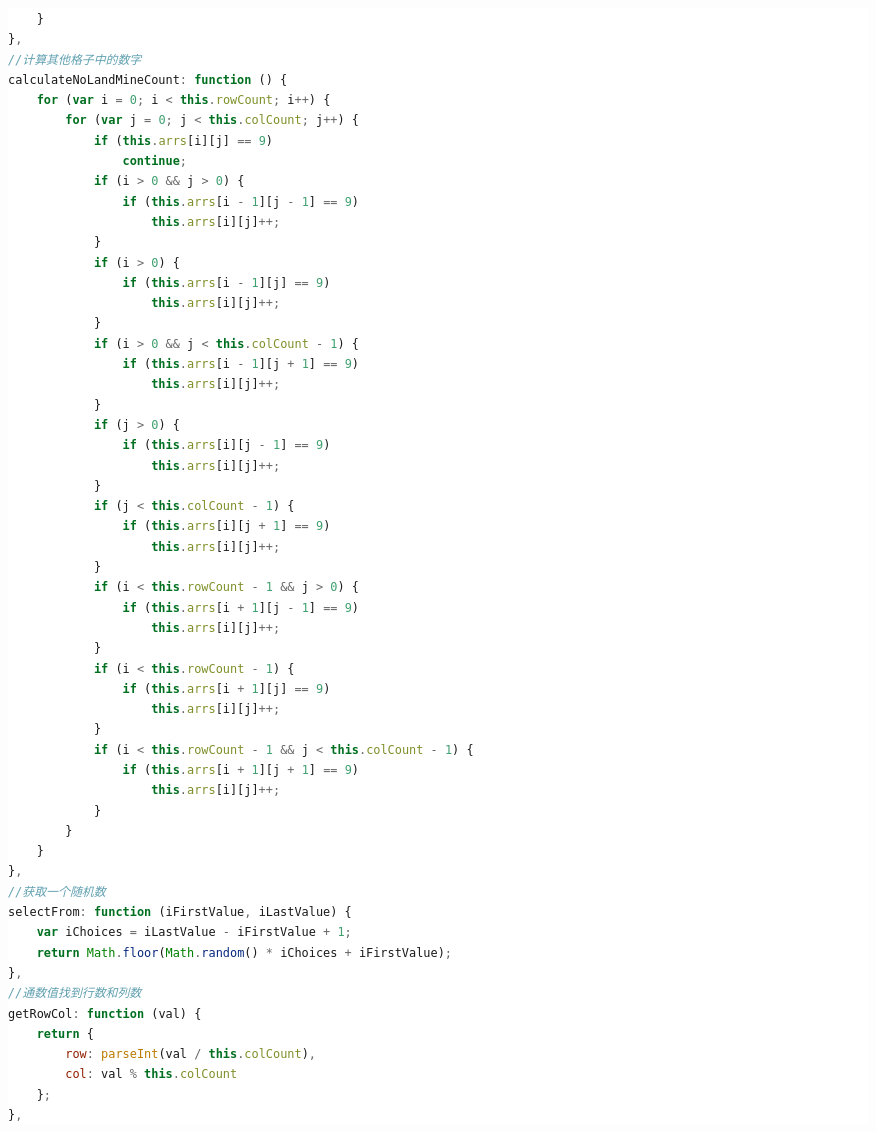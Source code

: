 ```js
    }
},
//计算其他格子中的数字
calculateNoLandMineCount: function () {
    for (var i = 0; i < this.rowCount; i++) {
        for (var j = 0; j < this.colCount; j++) {
            if (this.arrs[i][j] == 9)
                continue;
            if (i > 0 && j > 0) {
                if (this.arrs[i - 1][j - 1] == 9)
                    this.arrs[i][j]++;
            }
            if (i > 0) {
                if (this.arrs[i - 1][j] == 9)
                    this.arrs[i][j]++;
            }
            if (i > 0 && j < this.colCount - 1) {
                if (this.arrs[i - 1][j + 1] == 9)
                    this.arrs[i][j]++;
            }
            if (j > 0) {
                if (this.arrs[i][j - 1] == 9)
                    this.arrs[i][j]++;
            }
            if (j < this.colCount - 1) {
                if (this.arrs[i][j + 1] == 9)
                    this.arrs[i][j]++;
            }
            if (i < this.rowCount - 1 && j > 0) {
                if (this.arrs[i + 1][j - 1] == 9)
                    this.arrs[i][j]++;
            }
            if (i < this.rowCount - 1) {
                if (this.arrs[i + 1][j] == 9)
                    this.arrs[i][j]++;
            }
            if (i < this.rowCount - 1 && j < this.colCount - 1) {
                if (this.arrs[i + 1][j + 1] == 9)
                    this.arrs[i][j]++;
            }
        }
    }
},
//获取一个随机数
selectFrom: function (iFirstValue, iLastValue) {
    var iChoices = iLastValue - iFirstValue + 1;
    return Math.floor(Math.random() * iChoices + iFirstValue);
},
//通数值找到行数和列数
getRowCol: function (val) {
    return {
        row: parseInt(val / this.colCount),
        col: val % this.colCount
    };
}, 
```
